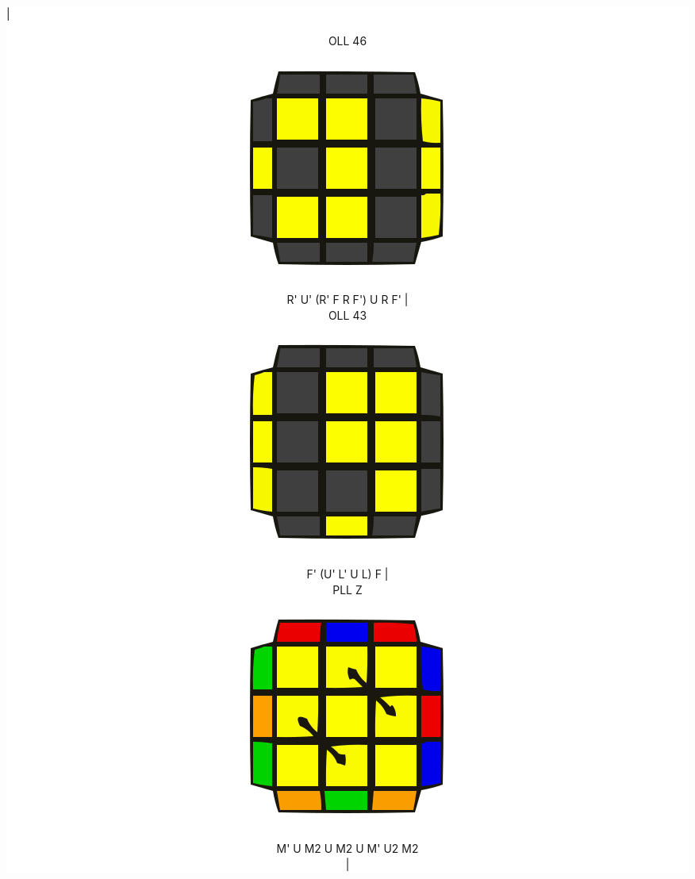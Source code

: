 | <center>OLL 46</center> <center>![CFOP Flash Cards](OLL/SVG/OLL_46.svg)<center> <center>R' U' (R' F R F') U R F'                         | <center>OLL 43</center> <center>![CFOP Flash Cards](OLL/SVG/OLL_43.svg)<center> <center>F' (U' L' U L) F                          | <center>PLL Z</center> <center>![CFOP Flash Cards](PLL/SVG/PLL_21_Z.svg)<center> <center>M' U M2 U M2 U M' U2 M2</center>                             |